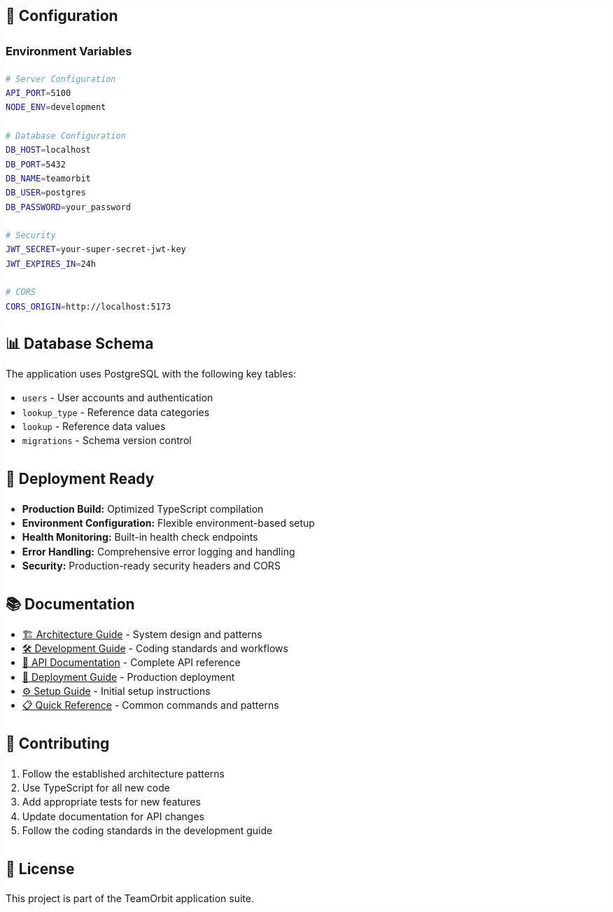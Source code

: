 ## 🔧 Configuration

### Environment Variables
```bash
# Server Configuration
API_PORT=5100
NODE_ENV=development

# Database Configuration
DB_HOST=localhost
DB_PORT=5432
DB_NAME=teamorbit
DB_USER=postgres
DB_PASSWORD=your_password

# Security
JWT_SECRET=your-super-secret-jwt-key
JWT_EXPIRES_IN=24h

# CORS
CORS_ORIGIN=http://localhost:5173
```

## 📊 Database Schema

The application uses PostgreSQL with the following key tables:
- `users` - User accounts and authentication
- `lookup_type` - Reference data categories
- `lookup` - Reference data values
- `migrations` - Schema version control

## 🚀 Deployment Ready

- **Production Build:** Optimized TypeScript compilation
- **Environment Configuration:** Flexible environment-based setup
- **Health Monitoring:** Built-in health check endpoints
- **Error Handling:** Comprehensive error logging and handling
- **Security:** Production-ready security headers and CORS

## 📚 Documentation

- [🏗️ Architecture Guide](./docs/architecture/ARCHITECTURE.md) - System design and patterns
- [🛠️ Development Guide](./docs/development/DEVELOPMENT.md) - Coding standards and workflows
- [📖 API Documentation](./docs/api/API.md) - Complete API reference
- [🚀 Deployment Guide](./docs/deployment/DEPLOYMENT.md) - Production deployment
- [⚙️ Setup Guide](./docs/setup/SETUP.md) - Initial setup instructions
- [📋 Quick Reference](./docs/QUICK_REFERENCE.md) - Common commands and patterns

## 🤝 Contributing

1. Follow the established architecture patterns
2. Use TypeScript for all new code
3. Add appropriate tests for new features
4. Update documentation for API changes
5. Follow the coding standards in the development guide

## 📄 License

This project is part of the TeamOrbit application suite.
